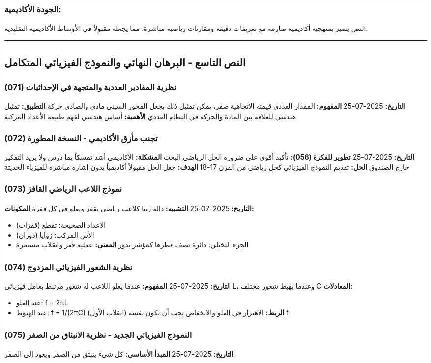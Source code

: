 ### الجودة الأكاديمية:
النص يتميز بمنهجية أكاديمية صارمة مع تعريفات دقيقة ومقارنات رياضية مباشرة، مما يجعله مقبولاً في الأوساط الأكاديمية التقليدية.

---

## النص التاسع - البرهان النهائي والنموذج الفيزيائي المتكامل

### نظرية المقادير العددية والمتجهة في الإحداثيات (071)
**التاريخ:** 2025-07-25
**المفهوم:** المقدار العددي قيمته الاتجاهية صفر، يمكن تمثيل ذلك بجعل المحور السيني مادي والصادي حركة
**التطبيق:** تمثيل هندسي للعلاقة بين المادة والحركة في النظام العددي
**الأهمية:** أساس هندسي لفهم طبيعة الأعداد المركبة

### تجنب مأزق الأكاديمي - النسخة المطورة (072)
**التاريخ:** 2025-07-25
**تطوير للفكرة (056):** تأكيد أقوى على ضرورة الحل الرياضي البحت
**المشكلة:** الأكاديمي أشد تمسكاً بما درس ولا يريد التفكير خارج الصندوق
**الحل:** تقديم النموذج الفيزيائي كحل رياضي من القرن 17-18
**الهدف:** جعل الحل مقبولاً أكاديمياً بدون إشارة مباشرة للفيزياء الحديثة

### نموذج اللاعب الرياضي القافز (073)
**التاريخ:** 2025-07-25
**التشبيه:** دالة زيتا كلاعب رياضي يقفز ويعلو في كل قفزة
**المكونات:**
- الأعداد الصحيحة: تقطع (قفزات)
- الأس المركب: زوايا (دوران)
- الجزء التخيلي: دائرة نصف قطرها كمؤشر يدور
**المعنى:** عملية قفز وانقلاب مستمرة

### نظرية الشعور الفيزيائي المزدوج (074)
**التاريخ:** 2025-07-25
**المفهوم:** عندما يعلو اللاعب له شعور مرتبط بعامل فيزيائي L، وعندما يهبط شعور مختلف C
**المعادلات:**
- عند العلو: f = 2πL
- عند الهبوط: f = 1/(2πC) (انقلاب الأول)
**الربط:** الاهتزاز في العلو والانخفاض يجب أن يكون نفسه f

### النموذج الفيزيائي الجديد - نظرية الانبثاق من الصفر (075)
**التاريخ:** 2025-07-25
**المبدأ الأساسي:** كل شيء ينبثق من الصفر ويعود إلى الصفر
